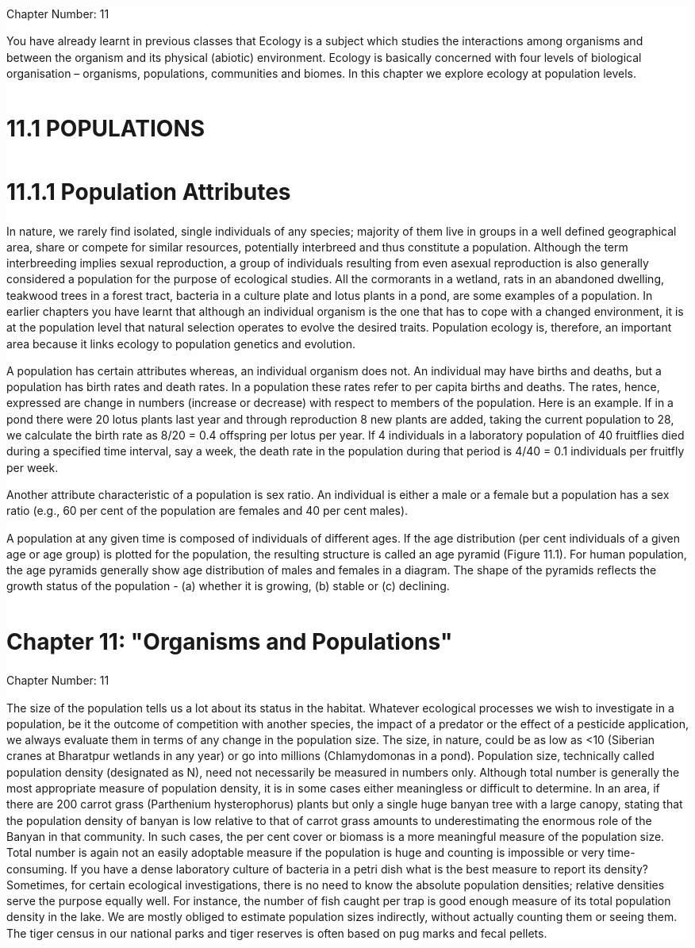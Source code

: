 Chapter Number: 11

You have already learnt in previous classes that Ecology is a subject which studies the interactions among organisms and between the organism and its physical (abiotic) environment. Ecology is basically concerned with four levels of biological organisation – organisms, populations, communities and biomes. In this chapter we explore ecology at population levels.

# 11.1 POPULATIONS

# 11.1.1 Population Attributes

In nature, we rarely find isolated, single individuals of any species; majority of them live in groups in a well defined geographical area, share or compete for similar resources, potentially interbreed and thus constitute a population. Although the term interbreeding implies sexual reproduction, a group of individuals resulting from even asexual reproduction is also generally considered a population for the purpose of ecological studies. All the cormorants in a wetland, rats in an abandoned dwelling, teakwood trees in a forest tract, bacteria in a culture plate and lotus plants in a pond, are some examples of a population. In earlier chapters you have learnt that although an individual organism is the one that has to cope with a changed environment, it is at the population level that natural selection operates to evolve the desired traits. Population ecology is, therefore, an important area because it links ecology to population genetics and evolution.

A population has certain attributes whereas, an individual organism does not. An individual may have births and deaths, but a population has birth rates and death rates. In a population these rates refer to per capita births and deaths. The rates, hence, expressed are change in numbers (increase or decrease) with respect to members of the population. Here is an example. If in a pond there were 20 lotus plants last year and through reproduction 8 new plants are added, taking the current population to 28, we calculate the birth rate as 8/20 = 0.4 offspring per lotus per year. If 4 individuals in a laboratory population of 40 fruitflies died during a specified time interval, say a week, the death rate in the population during that period is 4/40 = 0.1 individuals per fruitfly per week.

Another attribute characteristic of a population is sex ratio. An individual is either a male or a female but a population has a sex ratio (e.g., 60 per cent of the population are females and 40 per cent males).

A population at any given time is composed of individuals of different ages. If the age distribution (per cent individuals of a given age or age group) is plotted for the population, the resulting structure is called an age pyramid (Figure 11.1). For human population, the age pyramids generally show age distribution of males and females in a diagram. The shape of the pyramids reflects the growth status of the population - (a) whether it is growing, (b) stable or (c) declining.
# Chapter 11: "Organisms and Populations"

Chapter Number: 11

The size of the population tells us a lot about its status in the habitat. Whatever ecological processes we wish to investigate in a population, be it the outcome of competition with another species, the impact of a predator or the effect of a pesticide application, we always evaluate them in terms of any change in the population size. The size, in nature, could be as low as &lt;10 (Siberian cranes at Bharatpur wetlands in any year) or go into millions (Chlamydomonas in a pond). Population size, technically called population density (designated as N), need not necessarily be measured in numbers only. Although total number is generally the most appropriate measure of population density, it is in some cases either meaningless or difficult to determine. In an area, if there are 200 carrot grass (Parthenium hysterophorus) plants but only a single huge banyan tree with a large canopy, stating that the population density of banyan is low relative to that of carrot grass amounts to underestimating the enormous role of the Banyan in that community. In such cases, the per cent cover or biomass is a more meaningful measure of the population size. Total number is again not an easily adoptable measure if the population is huge and counting is impossible or very time-consuming. If you have a dense laboratory culture of bacteria in a petri dish what is the best measure to report its density? Sometimes, for certain ecological investigations, there is no need to know the absolute population densities; relative densities serve the purpose equally well. For instance, the number of fish caught per trap is good enough measure of its total population density in the lake. We are mostly obliged to estimate population sizes indirectly, without actually counting them or seeing them. The tiger census in our national parks and tiger reserves is often based on pug marks and fecal pellets.